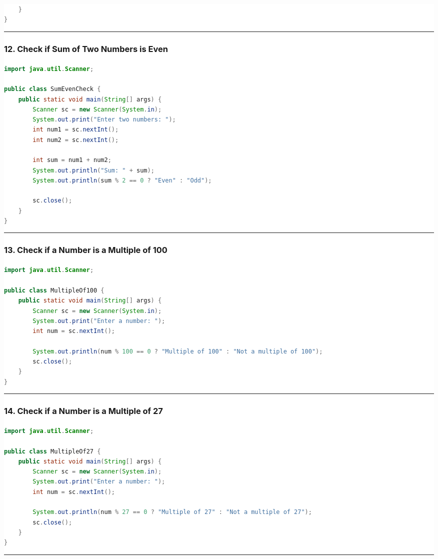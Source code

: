 ```java
    }
}
```

---

### **12. Check if Sum of Two Numbers is Even**
```java
import java.util.Scanner;

public class SumEvenCheck {
    public static void main(String[] args) {
        Scanner sc = new Scanner(System.in);
        System.out.print("Enter two numbers: ");
        int num1 = sc.nextInt();
        int num2 = sc.nextInt();

        int sum = num1 + num2;
        System.out.println("Sum: " + sum);
        System.out.println(sum % 2 == 0 ? "Even" : "Odd");

        sc.close();
    }
}
```

---

### **13. Check if a Number is a Multiple of 100**
```java
import java.util.Scanner;

public class MultipleOf100 {
    public static void main(String[] args) {
        Scanner sc = new Scanner(System.in);
        System.out.print("Enter a number: ");
        int num = sc.nextInt();

        System.out.println(num % 100 == 0 ? "Multiple of 100" : "Not a multiple of 100");
        sc.close();
    }
}
```

---

### **14. Check if a Number is a Multiple of 27**
```java
import java.util.Scanner;

public class MultipleOf27 {
    public static void main(String[] args) {
        Scanner sc = new Scanner(System.in);
        System.out.print("Enter a number: ");
        int num = sc.nextInt();

        System.out.println(num % 27 == 0 ? "Multiple of 27" : "Not a multiple of 27");
        sc.close();
    }
}
```

---